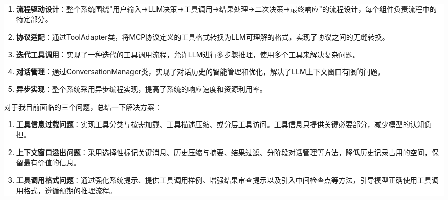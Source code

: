 1. **流程驱动设计**：整个系统围绕"用户输入→LLM决策→工具调用→结果处理→二次决策→最终响应"的流程设计，每个组件负责流程中的特定部分。

2. **协议适配**：通过ToolAdapter类，将MCP协议定义的工具格式转换为LLM可理解的格式，实现了协议之间的无缝转换。

3. **迭代工具调用**：实现了一种迭代的工具调用流程，允许LLM进行多步骤推理，使用多个工具来解决复杂问题。

4. **对话管理**：通过ConversationManager类，实现了对话历史的智能管理和优化，解决了LLM上下文窗口有限的问题。

5. **异步实现**：整个系统采用异步编程实现，提高了系统的响应速度和资源利用率。

对于我目前面临的三个问题，总结一下解决方案：

1. **工具信息过载问题**：实现工具分类与按需加载、工具描述压缩、或分层工具访问。工具信息只提供关键必要部分，减少模型的认知负担。

2. **上下文窗口溢出问题**：采用选择性标记关键消息、历史压缩与摘要、结果过滤、分阶段对话管理等方法，降低历史记录占用的空间，保留最有价值的信息。

3. **工具调用格式问题**：通过强化系统提示、提供工具调用样例、增强结果审查提示以及引入中间检查点等方法，引导模型正确使用工具调用格式，遵循预期的推理流程。

